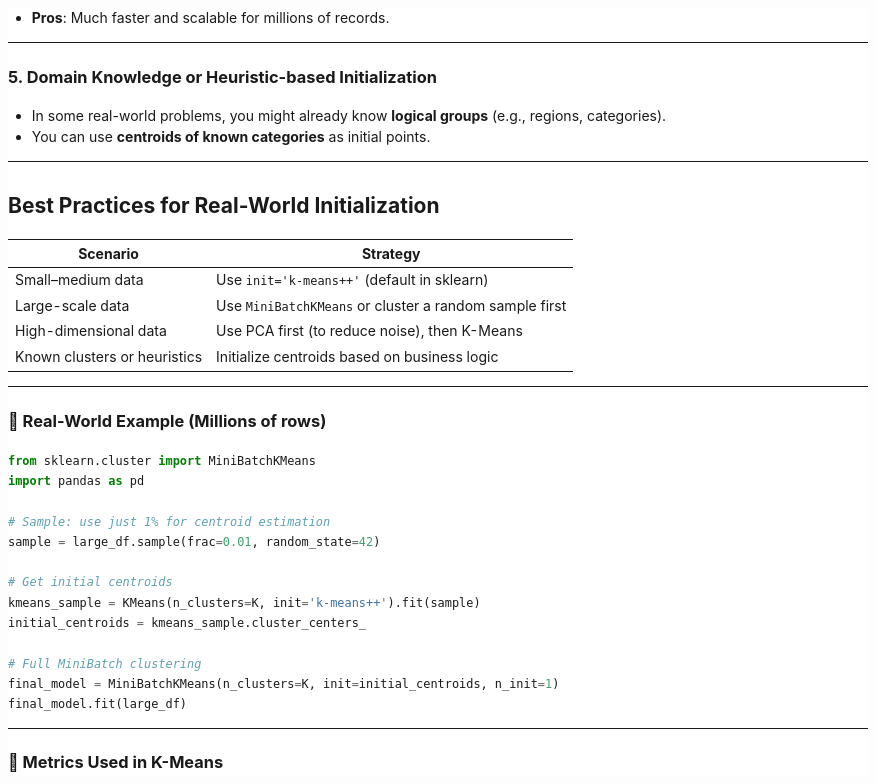 * **Pros**: Much faster and scalable for millions of records.

---

### 5. **Domain Knowledge or Heuristic-based Initialization**

* In some real-world problems, you might already know **logical groups** (e.g., regions, categories).
* You can use **centroids of known categories** as initial points.

---

## Best Practices for Real-World Initialization

| Scenario                     | Strategy                                               |
| ---------------------------- | ------------------------------------------------------ |
| Small–medium data            | Use `init='k-means++'` (default in sklearn)            |
| Large-scale data             | Use `MiniBatchKMeans` or cluster a random sample first |
| High-dimensional data        | Use PCA first (to reduce noise), then K-Means          |
| Known clusters or heuristics | Initialize centroids based on business logic           |

---

### 📌 Real-World Example (Millions of rows)

```python
from sklearn.cluster import MiniBatchKMeans
import pandas as pd

# Sample: use just 1% for centroid estimation
sample = large_df.sample(frac=0.01, random_state=42)

# Get initial centroids
kmeans_sample = KMeans(n_clusters=K, init='k-means++').fit(sample)
initial_centroids = kmeans_sample.cluster_centers_

# Full MiniBatch clustering
final_model = MiniBatchKMeans(n_clusters=K, init=initial_centroids, n_init=1)
final_model.fit(large_df)
```

---








### 🔸 Metrics Used in K-Means

